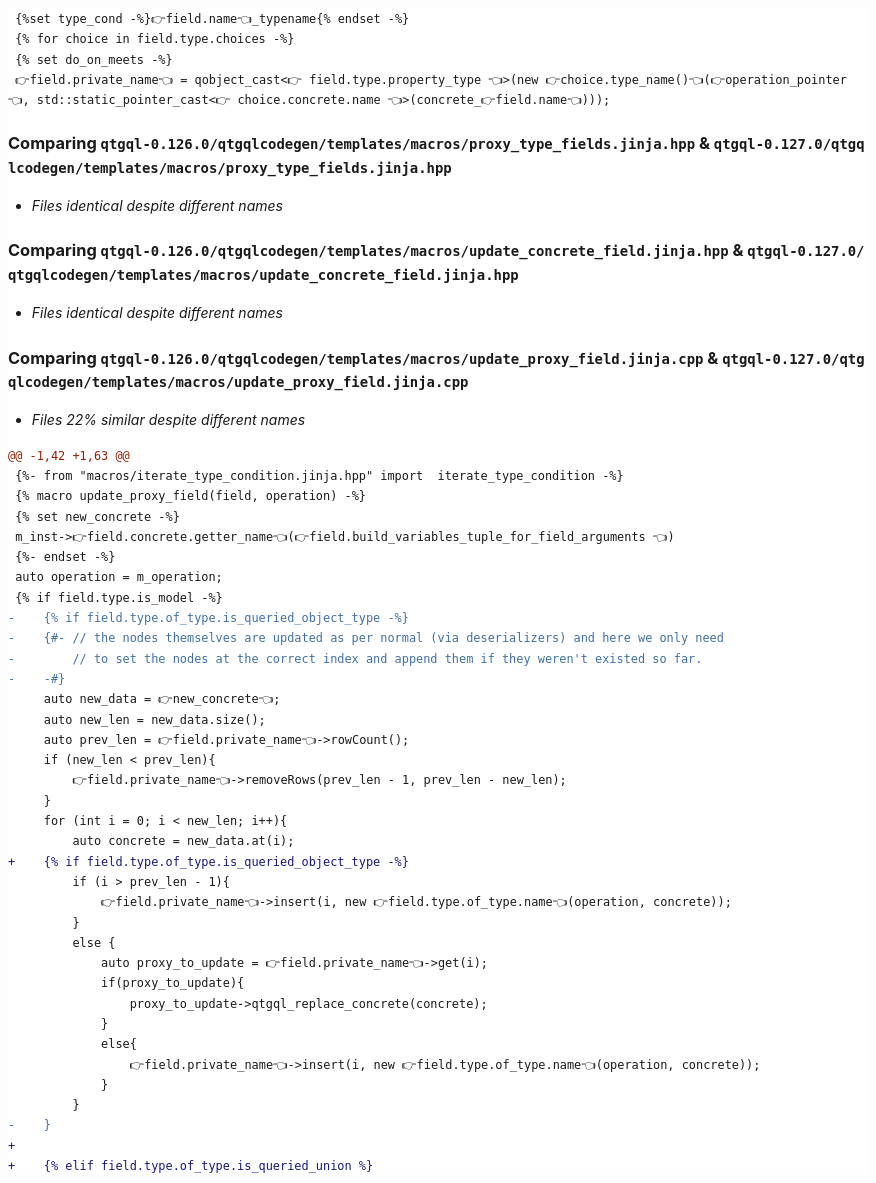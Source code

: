 ```diff
 {%set type_cond -%}👉field.name👈_typename{% endset -%}
 {% for choice in field.type.choices -%}
 {% set do_on_meets -%}
 👉field.private_name👈 = qobject_cast<👉 field.type.property_type 👈>(new 👉choice.type_name()👈(👉operation_pointer👈, std::static_pointer_cast<👉 choice.concrete.name 👈>(concrete_👉field.name👈)));
```

### Comparing `qtgql-0.126.0/qtgqlcodegen/templates/macros/proxy_type_fields.jinja.hpp` & `qtgql-0.127.0/qtgqlcodegen/templates/macros/proxy_type_fields.jinja.hpp`

 * *Files identical despite different names*

### Comparing `qtgql-0.126.0/qtgqlcodegen/templates/macros/update_concrete_field.jinja.hpp` & `qtgql-0.127.0/qtgqlcodegen/templates/macros/update_concrete_field.jinja.hpp`

 * *Files identical despite different names*

### Comparing `qtgql-0.126.0/qtgqlcodegen/templates/macros/update_proxy_field.jinja.cpp` & `qtgql-0.127.0/qtgqlcodegen/templates/macros/update_proxy_field.jinja.cpp`

 * *Files 22% similar despite different names*

```diff
@@ -1,42 +1,63 @@
 {%- from "macros/iterate_type_condition.jinja.hpp" import  iterate_type_condition -%}
 {% macro update_proxy_field(field, operation) -%}
 {% set new_concrete -%}
 m_inst->👉field.concrete.getter_name👈(👉field.build_variables_tuple_for_field_arguments 👈)
 {%- endset -%}
 auto operation = m_operation;
 {% if field.type.is_model -%}
-    {% if field.type.of_type.is_queried_object_type -%}
-    {#- // the nodes themselves are updated as per normal (via deserializers) and here we only need
-        // to set the nodes at the correct index and append them if they weren't existed so far.
-    -#}
     auto new_data = 👉new_concrete👈;
     auto new_len = new_data.size();
     auto prev_len = 👉field.private_name👈->rowCount();
     if (new_len < prev_len){
         👉field.private_name👈->removeRows(prev_len - 1, prev_len - new_len);
     }
     for (int i = 0; i < new_len; i++){
         auto concrete = new_data.at(i);
+    {% if field.type.of_type.is_queried_object_type -%}
         if (i > prev_len - 1){
             👉field.private_name👈->insert(i, new 👉field.type.of_type.name👈(operation, concrete));
         }
         else {
             auto proxy_to_update = 👉field.private_name👈->get(i);
             if(proxy_to_update){
                 proxy_to_update->qtgql_replace_concrete(concrete);
             }
             else{
                 👉field.private_name👈->insert(i, new 👉field.type.of_type.name👈(operation, concrete));
             }
         }
-    }
+
+    {% elif field.type.of_type.is_queried_union %}
```
